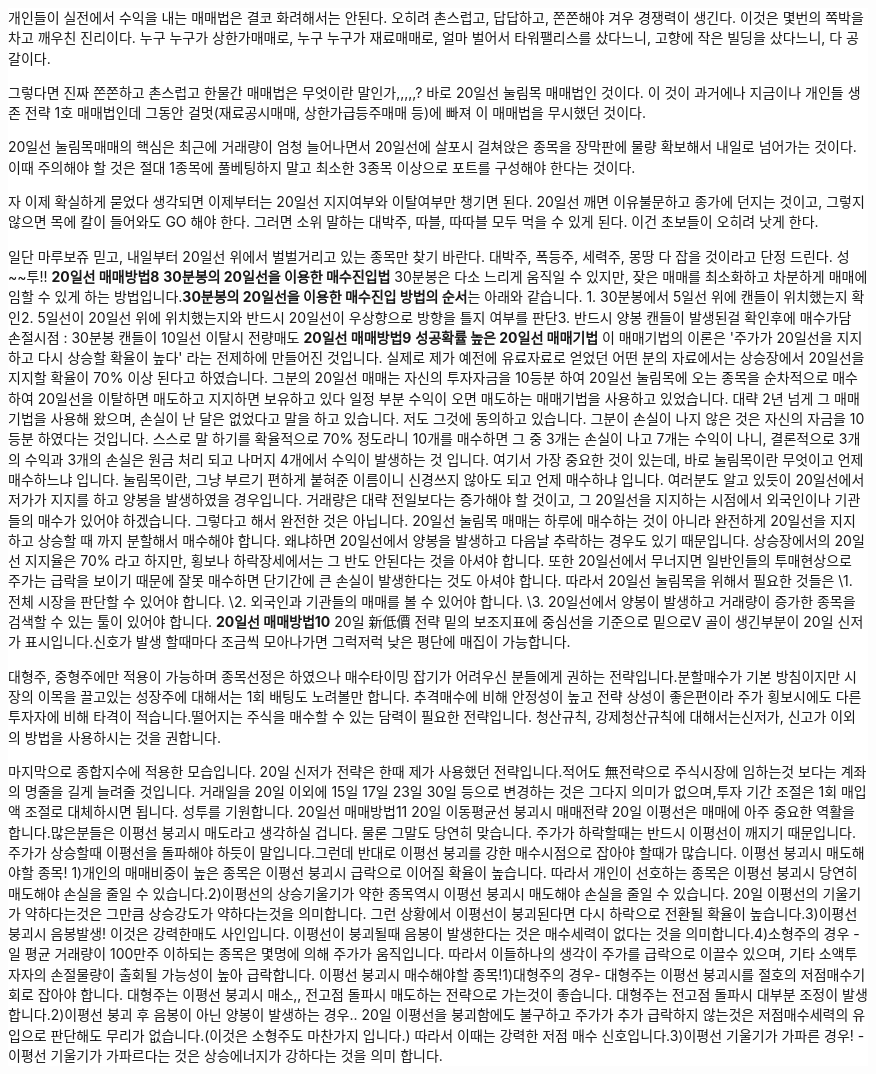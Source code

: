 개인들이 실전에서 수익을 내는 매매법은 결코 화려해서는 안된다.
오히려 촌스럽고, 답답하고, 쫀쫀해야 겨우 경쟁력이 생긴다. 이것은 몇번의
쪽박을 차고 깨우친 진리이다. 누구 누구가 상한가매매로, 누구 누구가 재료매매로,
얼마 벌어서 타워팰리스를 샀다느니, 고향에 작은 빌딩을 샀다느니, 다 공갈이다.

그렇다면 진짜 쫀쫀하고 촌스럽고 한물간 매매법은 무엇이란 말인가,,,,,?
바로 20일선 눌림목 매매법인 것이다. 이 것이 과거에나 지금이나 개인들 생존 전략 1호
매매법인데 그동안 걸멋(재료공시매매, 상한가급등주매매 등)에 빠져 이 매매법을 무시했던 것이다.

20일선 눌림목매매의 핵심은 최근에 거래량이 엄청 늘어나면서 20일선에 살포시 걸쳐앉은 종목을 장막판에 물량 확보해서 내일로 넘어가는 것이다. 이때 주의해야 할 것은 절대 1종목에 풀베팅하지 말고 최소한 3종목 이상으로 포트를 구성해야 한다는 것이다.

자 이제 확실하게 묻었다 생각되면 이제부터는 20일선 지지여부와 이탈여부만 챙기면 된다.
20일선 깨면 이유불문하고 종가에 던지는 것이고, 그렇지 않으면 목에 칼이 들어와도 GO 해야 한다. 그러면 소위 말하는 대박주, 따블, 따따블 모두 먹을 수 있게 된다. 이건 초보들이 오히려 낫게 한다.

일단 마루보쥬 믿고, 내일부터 20일선 위에서 벌벌거리고 있는 종목만 찾기 바란다. 대박주, 폭등주, 세력주, 몽땅 다 잡을 것이라고 단정 드린다. 성~~투!! **20일선 매매방법8** **30분봉의 20일선을 이용한 매수진입법** 30분봉은 다소 느리게 움직일 수 있지만, 잦은 매매를 최소화하고 차분하게 매매에 임할 수 있게 하는 방법입니다.**30분봉의 20일선을 이용한 매수진입 방법의 순서**는 아래와 같습니다. 1. 30분봉에서 5일선 위에 캔들이 위치했는지 확인2. 5일선이 20일선 위에 위치했는지와 반드시 20일선이 우상향으로 방향을 틀지 여부를 판단3. 반드시 양봉 캔들이 발생된걸 확인후에 매수가담 손절시점 : 30분봉 캔들이 10일선 이탈시 전량매도
 **20일선 매매방법9** **성공확률 높은 20일선 매매기법** 이 매매기법의 이론은 '주가가 20일선을 지지하고 다시 상승할 확율이 높다' 라는 전제하에 만들어진 것입니다.
실제로 제가 예전에 유료자료로 얻었던 어떤 분의 자료에서는 상승장에서 20일선을 지지할 확율이 70% 이상 된다고 하였습니다.
그분의 20일선 매매는 자신의 투자자금을 10등분 하여 20일선 눌림목에 오는 종목을 순차적으로 매수하여 20일선을 이탈하면 매도하고 지지하면 보유하고 있다 일정 부분 수익이 오면 매도하는 매매기법을 사용하고 있었습니다.
대략 2년 넘게 그 매매기법을 사용해 왔으며, 손실이 난 달은 없었다고 말을 하고 있습니다.
저도 그것에 동의하고 있습니다. 그분이 손실이 나지 않은 것은 자신의 자금을 10등분 하였다는 것입니다.
스스로 말 하기를 확율적으로 70% 정도라니 10개를 매수하면 그 중 3개는 손실이 나고 7개는 수익이 나니, 결론적으로 3개의 수익과 3개의 손실은 원금 처리 되고 나머지 4개에서 수익이 발생하는 것 입니다.
여기서 가장 중요한 것이 있는데, 바로 눌림목이란 무엇이고 언제 매수하느냐 입니다.
눌림목이란, 그냥 부르기 편하게 붙혀준 이름이니 신경쓰지 않아도 되고 언제 매수하냐 입니다.
여러분도 알고 있듯이 20일선에서 저가가 지지를 하고 양봉을 발생하였을 경우입니다.
거래량은 대략 전일보다는 증가해야 할 것이고, 그 20일선을 지지하는 시점에서 외국인이나 기관들의 매수가 있어야 하겠습니다.
그렇다고 해서 완전한 것은 아닙니다.
20일선 눌림목 매매는 하루에 매수하는 것이 아니라 완전하게 20일선을 지지하고 상승할 때 까지 분할해서 매수해야 합니다.
왜냐하면 20일선에서 양봉을 발생하고 다음날 추락하는 경우도 있기 때문입니다.
상승장에서의 20일선 지지율은 70% 라고 하지만, 횡보나 하락장세에서는 그 반도 안된다는 것을 아셔야 합니다.
또한 20일선에서 무너지면 일반인들의 투매현상으로 주가는 급락을 보이기 때문에 잘못 매수하면 단기간에 큰 손실이 발생한다는 것도 아셔야 합니다. 
따라서 20일선 눌림목을 위해서 필요한 것들은
\1. 전체 시장을 판단할 수 있어야 합니다.
\2. 외국인과 기관들의 매매를 볼 수 있어야 합니다.
\3. 20일선에서 양봉이 발생하고 거래량이 증가한 종목을 검색할 수 있는 툴이 있어야
  합니다. **20일선 매매방법10** 20일 新低價 전략 
밑의 보조지표에 중심선을 기준으로 밑으로V 골이 생긴부분이 20일 신저가 표시입니다.신호가 발생 할때마다 조금씩 모아나가면 그럭저럭 낮은 평단에 매집이 가능합니다.

대형주, 중형주에만 적용이 가능하며 종목선정은 하였으나 매수타이밍 잡기가 어려우신 분들에게 권하는 전략입니다.분할매수가 기본 방침이지만 시장의 이목을 끌고있는 성장주에 대해서는 1회 배팅도 노려볼만 합니다. 추격매수에 비해 안정성이 높고 전략 상성이 좋은편이라 주가 횡보시에도 다른 투자자에 비해 타격이 적습니다.떨어지는 주식을 매수할 수 있는 담력이 필요한 전략입니다. 청산규칙, 강제청산규칙에 대해서는신저가, 신고가 이외의 방법을 사용하시는 것을 권합니다.


 마지막으로 종합지수에 적용한 모습입니다.
20일 신저가 전략은 한때 제가 사용했던 전략입니다.적어도 無전략으로 주식시장에 임하는것 보다는 계좌의 명줄을 길게 늘려줄 것입니다. 거래일을 20일 이외에 15일 17일 23일 30일 등으로 변경하는 것은 그다지 의미가 없으며,투자 기간 조절은 1회 매입액 조절로 대체하시면 됩니다. 성투를 기원합니다. 20일선 매매방법11 20일 이동평균선 붕괴시 매매전략 20일 이평선은 매매에 아주 중요한 역활을 합니다.많은분들은 이평선 붕괴시 매도라고 생각하실 겁니다.
물론 그말도 당연히 맞습니다. 주가가 하락할때는 반드시 이평선이 깨지기 때문입니다.
주가가 상승할때 이평선을 돌파해야 하듯이 말입니다.그런데 반대로 이평선 붕괴를 강한 매수시점으로 잡아야 할때가 많습니다. 이평선 붕괴시 매도해야할 종목! 1)개인의 매매비중이 높은 종목은 이평선 붕괴시 급락으로 이어질 확율이 높습니다.
따라서 개인이 선호하는 종목은 이평선 붕괴시 당연히 매도해야 손실을 줄일 수 있습니다.2)이평선의 상승기울기가 약한 종목역시 이평선 붕괴시 매도해야 손실을 줄일 수 있습니다.
  20일 이평선의 기울기가 약하다는것은 그만큼 상승강도가 약하다는것을 의미합니다.
  그런 상황에서 이평선이 붕괴된다면 다시 하락으로 전환될 확율이 높습니다.3)이평선 붕괴시 음봉발생! 이것은 강력한매도 사인입니다.
 이평선이 붕괴될때 음봉이 발생한다는 것은 매수세력이 없다는 것을 의미합니다.4)소형주의 경우 -일 평균 거래량이 100만주 이하되는 종목은 몇명에 의해 주가가 움직입니다.
 따라서 이들하나의 생각이 주가를 급락으로 이끌수 있으며, 기타 소액투자자의 손절물량이
 출회될 가능성이 높아 급락합니다. 이평선 붕괴시 매수해야할 종목!1)대형주의 경우- 대형주는 이평선 붕괴시를 절호의 저점매수기회로 잡아야 합니다.
 대형주는 이평선 붕괴시 매소,, 전고점 돌파시 매도하는 전략으로 가는것이 좋습니다.
 대형주는 전고점 돌파시 대부분 조정이 발생합니다.2)이평선 붕괴 후 음봉이 아닌 양봉이 발생하는 경우..
 20일 이평선을 붕괴함에도 불구하고 주가가 추가 급락하지 않는것은 저점매수세력의 유입으로 판단해도 무리가 없습니다.(이것은 소형주도 마찬가지 입니다.)
따라서 이때는 강력한 저점 매수 신호입니다.3)이평선 기울기가 가파른 경우! -이평선 기울기가 가파르다는 것은 상승에너지가 강하다는 것을 의미 합니다.